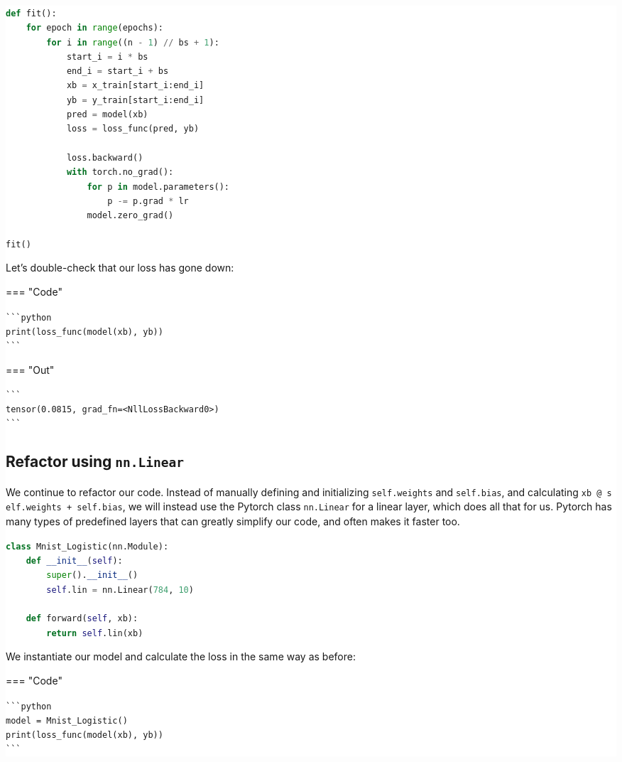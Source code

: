 ```python
def fit():
    for epoch in range(epochs):
        for i in range((n - 1) // bs + 1):
            start_i = i * bs
            end_i = start_i + bs
            xb = x_train[start_i:end_i]
            yb = y_train[start_i:end_i]
            pred = model(xb)
            loss = loss_func(pred, yb)

            loss.backward()
            with torch.no_grad():
                for p in model.parameters():
                    p -= p.grad * lr
                model.zero_grad()

fit()
```

Let’s double-check that our loss has gone down:

=== "Code"

    ```python
    print(loss_func(model(xb), yb))
    ```

=== "Out"

    ```
    tensor(0.0815, grad_fn=<NllLossBackward0>)
    ```

## Refactor using `nn.Linear`

We continue to refactor our code. Instead of manually defining and initializing `self.weights` and `self.bias`, and calculating `xb @ self.weights + self.bias`, we will instead use the Pytorch class `nn.Linear` for a linear layer, which does all that for us. Pytorch has many types of predefined layers that can greatly simplify our code, and often makes it faster too.

```python
class Mnist_Logistic(nn.Module):
    def __init__(self):
        super().__init__()
        self.lin = nn.Linear(784, 10)

    def forward(self, xb):
        return self.lin(xb)
```

We instantiate our model and calculate the loss in the same way as before:

=== "Code"

    ```python
    model = Mnist_Logistic()
    print(loss_func(model(xb), yb))
    ```
